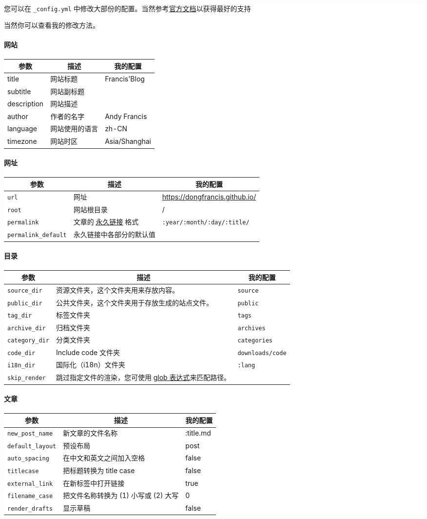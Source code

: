 您可以在 `_config.yml` 中修改大部份的配置。当然参考[官方文档](https://hexo.io/zh-cn/docs/configuration.html)以获得最好的支持

当然你可以查看我的修改方法。

#### 网站

| 参数          | 描述      | 我的配置          |
| ----------- | ------- | ------------- |
| title       | 网站标题    | Francis'Blog  |
| subtitle    | 网站副标题   |               |
| description | 网站描述    |               |
| author      | 作者的名字   | Andy Francis  |
| language    | 网站使用的语言 | zh-CN         |
| timezone    | 网站时区    | Asia/Shanghai |

#### 网址

| 参数                  | 描述                                       | 我的配置                           |
| ------------------- | ---------------------------------------- | ------------------------------ |
| `url`               | 网址                                       | https://dongfrancis.github.io/ |
| `root`              | 网站根目录                                    | /                              |
| `permalink`         | 文章的 [永久链接](https://hexo.io/zh-cn/docs/permalinks.html) 格式 | `:year/:month/:day/:title/`    |
| `permalink_default` | 永久链接中各部分的默认值                             |                                |

#### 目录

| 参数             | 描述                                       | 我的配置             |
| -------------- | ---------------------------------------- | ---------------- |
| `source_dir`   | 资源文件夹，这个文件夹用来存放内容。                       | `source`         |
| `public_dir`   | 公共文件夹，这个文件夹用于存放生成的站点文件。                  | `public`         |
| `tag_dir`      | 标签文件夹                                    | `tags`           |
| `archive_dir`  | 归档文件夹                                    | `archives`       |
| `category_dir` | 分类文件夹                                    | `categories`     |
| `code_dir`     | Include code 文件夹                         | `downloads/code` |
| `i18n_dir`     | 国际化（i18n）文件夹                             | `:lang`          |
| `skip_render`  | 跳过指定文件的渲染，您可使用 [glob 表达式](https://github.com/isaacs/node-glob)来匹配路径。 |                  |

#### 文章

| 参数                  | 描述                                       | 我的配置      |
| ------------------- | ---------------------------------------- | --------- |
| `new_post_name`     | 新文章的文件名称                                 | :title.md |
| `default_layout`    | 预设布局                                     | post      |
| `auto_spacing`      | 在中文和英文之间加入空格                             | false     |
| `titlecase`         | 把标题转换为 title case                        | false     |
| `external_link`     | 在新标签中打开链接                                | true      |
| `filename_case`     | 把文件名称转换为 (1) 小写或 (2) 大写                  | 0         |
| `render_drafts`     | 显示草稿                                     | false     |